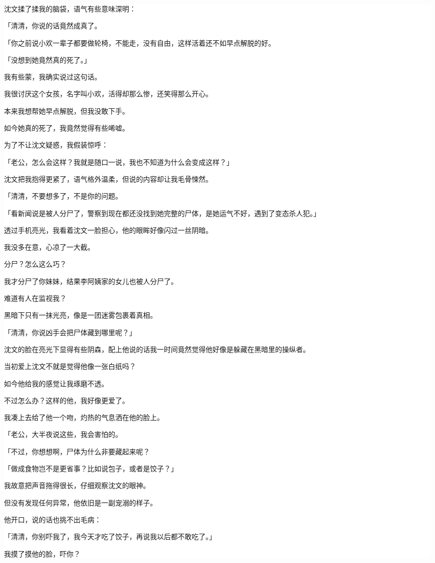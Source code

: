 沈文揉了揉我的脑袋，语气有些意味深明：

「清清，你说的话竟然成真了。

「你之前说小欢一辈子都要做轮椅，不能走，没有自由，这样活着还不如早点解脱的好。

「没想到她竟然真的死了。」

我有些蒙，我确实说过这句话。

我很讨厌这个女孩，名字叫小欢，活得却那么惨，还笑得那么开心。

本来我想帮她早点解脱，但我没敢下手。

如今她真的死了，我竟然觉得有些唏嘘。

为了不让沈文疑惑，我假装惊呼：

「老公，怎么会这样？我就是随口一说，我也不知道为什么会变成这样？」

沈文把我抱得更紧了，语气格外温柔，但说的内容却让我毛骨悚然。

「清清，不要想多了，不是你的问题。

「看新闻说是被人分尸了，警察到现在都还没找到她完整的尸体，是她运气不好，遇到了变态杀人犯。」

透过手机亮光，我看着沈文一脸担心，他的眼眸好像闪过一丝阴暗。

我没多在意，心凉了一大截。

分尸？怎么这么巧？

我才分尸了你妹妹，结果李阿姨家的女儿也被人分尸了。

难道有人在监视我？

黑暗下只有一抹光亮，像是一团迷雾包裹着真相。

「清清，你说凶手会把尸体藏到哪里呢？」

沈文的脸在亮光下显得有些阴森，配上他说的话我一时间竟然觉得他好像是躲藏在黑暗里的操纵者。

当初爱上沈文不就是觉得他像一张白纸吗？

如今他给我的感觉让我琢磨不透。

不过怎么办？这样的他，我好像更爱了。

我凑上去给了他一个吻，灼热的气息洒在他的脸上。

「老公，大半夜说这些，我会害怕的。

「不过，你想想啊，尸体为什么非要藏起来呢？

「做成食物岂不是更省事？比如说包子，或者是饺子？」

我故意把声音拖得很长，仔细观察沈文的眼神。

但没有发现任何异常，他依旧是一副宠溺的样子。

他开口，说的话也挑不出毛病：

「清清，你别吓我了，我今天才吃了饺子，再说我以后都不敢吃了。」

我摸了摸他的脸，吓你？
